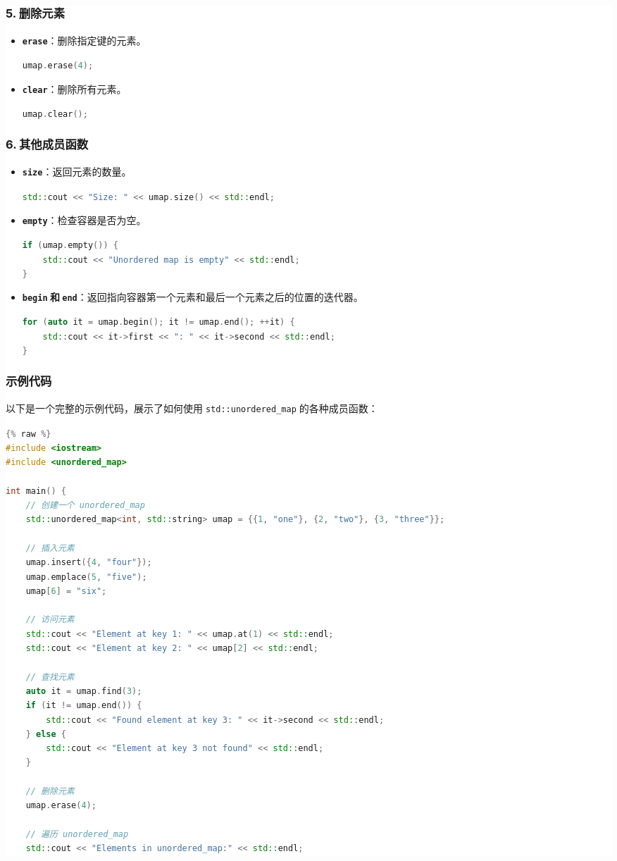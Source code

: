 ### 5. 删除元素

- **`erase`**：删除指定键的元素。
  ```cpp
  umap.erase(4);
  ```

- **`clear`**：删除所有元素。
  ```cpp
  umap.clear();
  ```

### 6. 其他成员函数

- **`size`**：返回元素的数量。
  ```cpp
  std::cout << "Size: " << umap.size() << std::endl;
  ```

- **`empty`**：检查容器是否为空。
  ```cpp
  if (umap.empty()) {
      std::cout << "Unordered map is empty" << std::endl;
  }
  ```

- **`begin` 和 `end`**：返回指向容器第一个元素和最后一个元素之后的位置的迭代器。
  ```cpp
  for (auto it = umap.begin(); it != umap.end(); ++it) {
      std::cout << it->first << ": " << it->second << std::endl;
  }
  ```

### 示例代码

以下是一个完整的示例代码，展示了如何使用 `std::unordered_map` 的各种成员函数：

```cpp
{% raw %}
#include <iostream>
#include <unordered_map>

int main() {
    // 创建一个 unordered_map
    std::unordered_map<int, std::string> umap = {{1, "one"}, {2, "two"}, {3, "three"}};

    // 插入元素
    umap.insert({4, "four"});
    umap.emplace(5, "five");
    umap[6] = "six";

    // 访问元素
    std::cout << "Element at key 1: " << umap.at(1) << std::endl;
    std::cout << "Element at key 2: " << umap[2] << std::endl;

    // 查找元素
    auto it = umap.find(3);
    if (it != umap.end()) {
        std::cout << "Found element at key 3: " << it->second << std::endl;
    } else {
        std::cout << "Element at key 3 not found" << std::endl;
    }

    // 删除元素
    umap.erase(4);

    // 遍历 unordered_map
    std::cout << "Elements in unordered_map:" << std::endl;
```